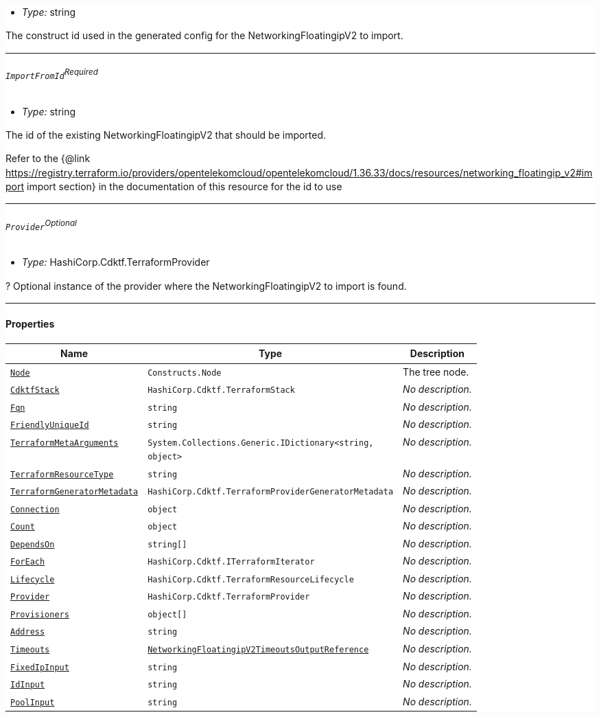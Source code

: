 - *Type:* string

The construct id used in the generated config for the NetworkingFloatingipV2 to import.

---

###### `ImportFromId`<sup>Required</sup> <a name="ImportFromId" id="@cdktf/provider-opentelekomcloud.networkingFloatingipV2.NetworkingFloatingipV2.generateConfigForImport.parameter.importFromId"></a>

- *Type:* string

The id of the existing NetworkingFloatingipV2 that should be imported.

Refer to the {@link https://registry.terraform.io/providers/opentelekomcloud/opentelekomcloud/1.36.33/docs/resources/networking_floatingip_v2#import import section} in the documentation of this resource for the id to use

---

###### `Provider`<sup>Optional</sup> <a name="Provider" id="@cdktf/provider-opentelekomcloud.networkingFloatingipV2.NetworkingFloatingipV2.generateConfigForImport.parameter.provider"></a>

- *Type:* HashiCorp.Cdktf.TerraformProvider

? Optional instance of the provider where the NetworkingFloatingipV2 to import is found.

---

#### Properties <a name="Properties" id="Properties"></a>

| **Name** | **Type** | **Description** |
| --- | --- | --- |
| <code><a href="#@cdktf/provider-opentelekomcloud.networkingFloatingipV2.NetworkingFloatingipV2.property.node">Node</a></code> | <code>Constructs.Node</code> | The tree node. |
| <code><a href="#@cdktf/provider-opentelekomcloud.networkingFloatingipV2.NetworkingFloatingipV2.property.cdktfStack">CdktfStack</a></code> | <code>HashiCorp.Cdktf.TerraformStack</code> | *No description.* |
| <code><a href="#@cdktf/provider-opentelekomcloud.networkingFloatingipV2.NetworkingFloatingipV2.property.fqn">Fqn</a></code> | <code>string</code> | *No description.* |
| <code><a href="#@cdktf/provider-opentelekomcloud.networkingFloatingipV2.NetworkingFloatingipV2.property.friendlyUniqueId">FriendlyUniqueId</a></code> | <code>string</code> | *No description.* |
| <code><a href="#@cdktf/provider-opentelekomcloud.networkingFloatingipV2.NetworkingFloatingipV2.property.terraformMetaArguments">TerraformMetaArguments</a></code> | <code>System.Collections.Generic.IDictionary<string, object></code> | *No description.* |
| <code><a href="#@cdktf/provider-opentelekomcloud.networkingFloatingipV2.NetworkingFloatingipV2.property.terraformResourceType">TerraformResourceType</a></code> | <code>string</code> | *No description.* |
| <code><a href="#@cdktf/provider-opentelekomcloud.networkingFloatingipV2.NetworkingFloatingipV2.property.terraformGeneratorMetadata">TerraformGeneratorMetadata</a></code> | <code>HashiCorp.Cdktf.TerraformProviderGeneratorMetadata</code> | *No description.* |
| <code><a href="#@cdktf/provider-opentelekomcloud.networkingFloatingipV2.NetworkingFloatingipV2.property.connection">Connection</a></code> | <code>object</code> | *No description.* |
| <code><a href="#@cdktf/provider-opentelekomcloud.networkingFloatingipV2.NetworkingFloatingipV2.property.count">Count</a></code> | <code>object</code> | *No description.* |
| <code><a href="#@cdktf/provider-opentelekomcloud.networkingFloatingipV2.NetworkingFloatingipV2.property.dependsOn">DependsOn</a></code> | <code>string[]</code> | *No description.* |
| <code><a href="#@cdktf/provider-opentelekomcloud.networkingFloatingipV2.NetworkingFloatingipV2.property.forEach">ForEach</a></code> | <code>HashiCorp.Cdktf.ITerraformIterator</code> | *No description.* |
| <code><a href="#@cdktf/provider-opentelekomcloud.networkingFloatingipV2.NetworkingFloatingipV2.property.lifecycle">Lifecycle</a></code> | <code>HashiCorp.Cdktf.TerraformResourceLifecycle</code> | *No description.* |
| <code><a href="#@cdktf/provider-opentelekomcloud.networkingFloatingipV2.NetworkingFloatingipV2.property.provider">Provider</a></code> | <code>HashiCorp.Cdktf.TerraformProvider</code> | *No description.* |
| <code><a href="#@cdktf/provider-opentelekomcloud.networkingFloatingipV2.NetworkingFloatingipV2.property.provisioners">Provisioners</a></code> | <code>object[]</code> | *No description.* |
| <code><a href="#@cdktf/provider-opentelekomcloud.networkingFloatingipV2.NetworkingFloatingipV2.property.address">Address</a></code> | <code>string</code> | *No description.* |
| <code><a href="#@cdktf/provider-opentelekomcloud.networkingFloatingipV2.NetworkingFloatingipV2.property.timeouts">Timeouts</a></code> | <code><a href="#@cdktf/provider-opentelekomcloud.networkingFloatingipV2.NetworkingFloatingipV2TimeoutsOutputReference">NetworkingFloatingipV2TimeoutsOutputReference</a></code> | *No description.* |
| <code><a href="#@cdktf/provider-opentelekomcloud.networkingFloatingipV2.NetworkingFloatingipV2.property.fixedIpInput">FixedIpInput</a></code> | <code>string</code> | *No description.* |
| <code><a href="#@cdktf/provider-opentelekomcloud.networkingFloatingipV2.NetworkingFloatingipV2.property.idInput">IdInput</a></code> | <code>string</code> | *No description.* |
| <code><a href="#@cdktf/provider-opentelekomcloud.networkingFloatingipV2.NetworkingFloatingipV2.property.poolInput">PoolInput</a></code> | <code>string</code> | *No description.* |